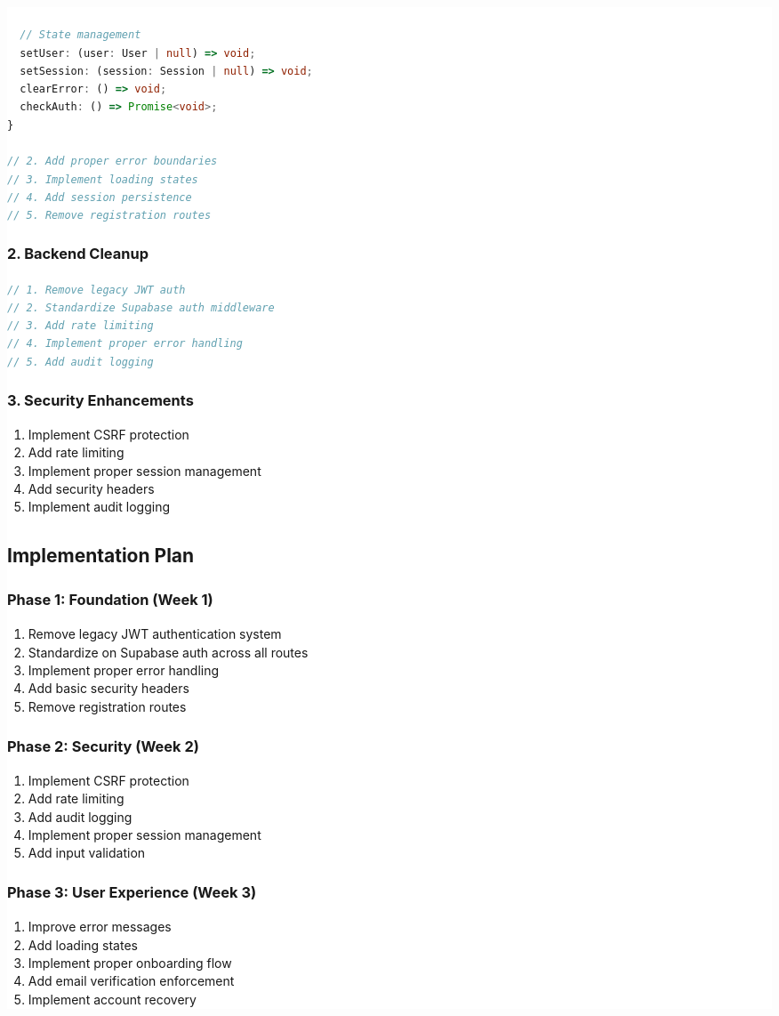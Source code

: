 ```typescript
  
  // State management
  setUser: (user: User | null) => void;
  setSession: (session: Session | null) => void;
  clearError: () => void;
  checkAuth: () => Promise<void>;
}

// 2. Add proper error boundaries
// 3. Implement loading states
// 4. Add session persistence
// 5. Remove registration routes
```

### 2. Backend Cleanup
```typescript
// 1. Remove legacy JWT auth
// 2. Standardize Supabase auth middleware
// 3. Add rate limiting
// 4. Implement proper error handling
// 5. Add audit logging
```

### 3. Security Enhancements
1. Implement CSRF protection
2. Add rate limiting
3. Implement proper session management
4. Add security headers
5. Implement audit logging

## Implementation Plan

### Phase 1: Foundation (Week 1)
1. Remove legacy JWT authentication system
2. Standardize on Supabase auth across all routes
3. Implement proper error handling
4. Add basic security headers
5. Remove registration routes

### Phase 2: Security (Week 2)
1. Implement CSRF protection
2. Add rate limiting
3. Add audit logging
4. Implement proper session management
5. Add input validation

### Phase 3: User Experience (Week 3)
1. Improve error messages
2. Add loading states
3. Implement proper onboarding flow
4. Add email verification enforcement
5. Implement account recovery
